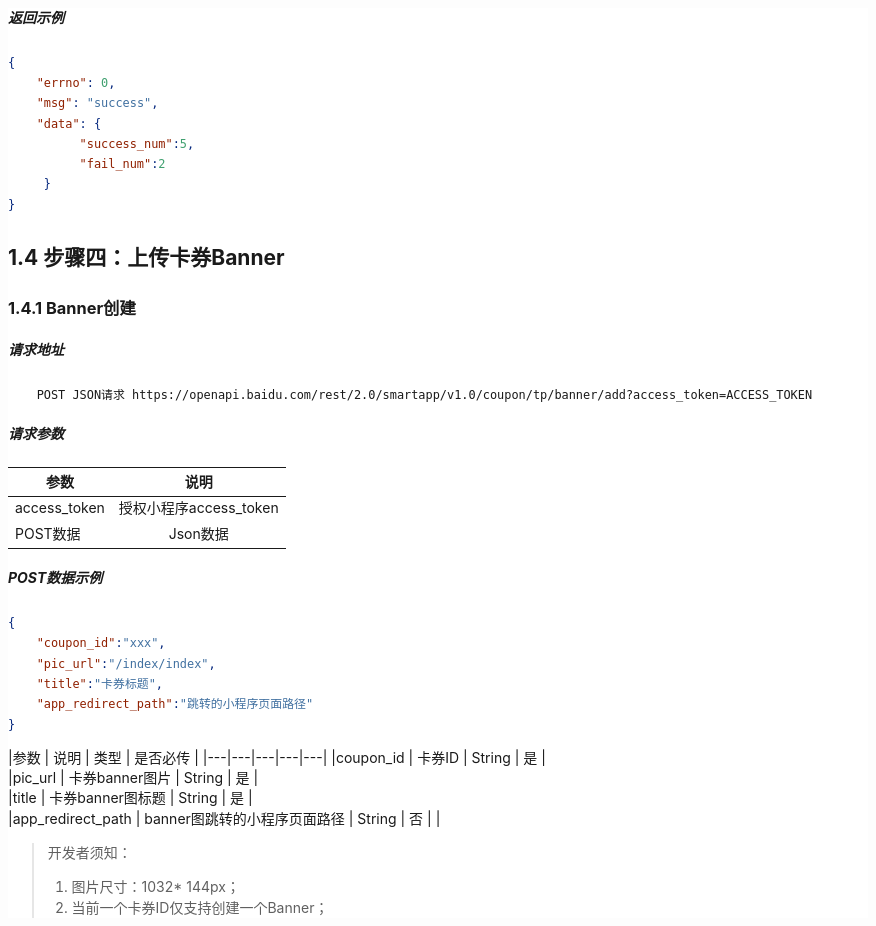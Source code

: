 ##### 返回示例
```JSON
{
    "errno": 0,
    "msg": "success",
    "data": {
          "success_num":5,
          "fail_num":2
     }
}
```

## 1.4 步骤四：上传卡券Banner

### 1.4.1 Banner创建

##### 请求地址
```
    POST JSON请求 https://openapi.baidu.com/rest/2.0/smartapp/v1.0/coupon/tp/banner/add?access_token=ACCESS_TOKEN
```
##### 请求参数

|参数|说明|
|---|:--:|
|access_token |授权小程序access_token|
|POST数据|Json数据|


##### POST数据示例
```JSON
{
    "coupon_id":"xxx",
    "pic_url":"/index/index",
    "title":"卡券标题",
    "app_redirect_path":"跳转的小程序页面路径"
}
```

|参数 | 说明 | 类型 | 是否必传 | 
|---|---|---|---|---|
|coupon_id | 卡券ID | String | 是 |    
|pic_url | 卡券banner图片 | String | 是 |   
|title | 卡券banner图标题 | String | 是 |    
|app_redirect_path |  banner图跳转的小程序页面路径 | String | 否 | |  
> 开发者须知：
>1) 图片尺寸：1032* 144px；
>2) 当前一个卡券ID仅支持创建一个Banner；
